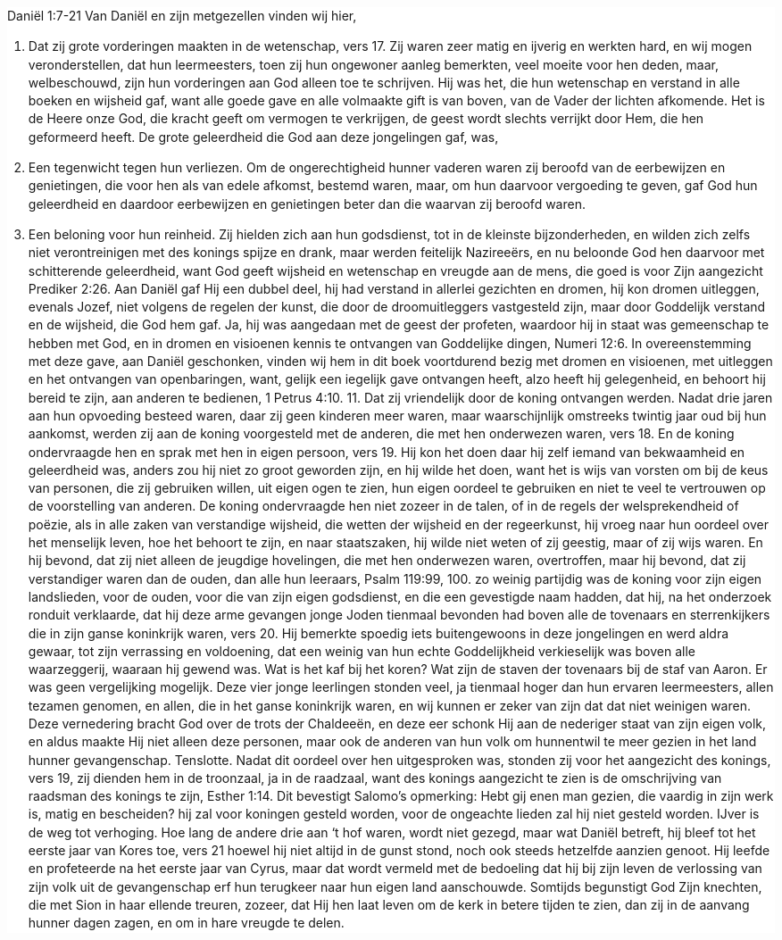 Daniël 1:7-21 
Van Daniël en zijn metgezellen vinden wij hier, 
1. Dat zij grote vorderingen maakten in de wetenschap, vers 17. Zij waren zeer matig en ijverig en werkten hard, en wij mogen veronderstellen, dat hun leermeesters, toen zij hun ongewoner aanleg bemerkten, veel moeite voor hen deden, maar, welbeschouwd, zijn hun vorderingen aan God alleen toe te schrijven. Hij was het, die hun wetenschap en verstand in alle boeken en wijsheid gaf, want alle goede gave en alle volmaakte gift is van boven, van de Vader der lichten afkomende. Het is de Heere onze God, die kracht geeft om vermogen te verkrijgen, de geest wordt slechts verrijkt door Hem, die hen geformeerd heeft. De grote geleerdheid die God aan deze jongelingen gaf, was, 
1. Een tegenwicht tegen hun verliezen. Om de ongerechtigheid hunner vaderen waren zij beroofd van de eerbewijzen en genietingen, die voor hen als van edele afkomst, bestemd waren, maar, om hun daarvoor vergoeding te geven, gaf God hun geleerdheid en daardoor eerbewijzen en genietingen beter dan die waarvan zij beroofd waren.

2. Een beloning voor hun reinheid. Zij hielden zich aan hun godsdienst, tot in de kleinste bijzonderheden, en wilden zich zelfs niet verontreinigen met des konings spijze en drank, maar werden feitelijk Nazireeërs, en nu beloonde God hen daarvoor met schitterende geleerdheid, want God geeft wijsheid en wetenschap en vreugde aan de mens, die goed is voor Zijn aangezicht Prediker 2:26. Aan Daniël gaf Hij een dubbel deel, hij had verstand in allerlei gezichten en dromen, hij kon dromen uitleggen, evenals Jozef, niet volgens de regelen der kunst, die door de droomuitleggers vastgesteld zijn, maar door Goddelijk verstand en de wijsheid, die God hem gaf. Ja, hij was aangedaan met de geest der profeten, waardoor hij in staat was gemeenschap te hebben met God, en in dromen en visioenen kennis te ontvangen van Goddelijke dingen, Numeri 12:6. 
In overeenstemming met deze gave, aan Daniël geschonken, vinden wij hem in dit boek voortdurend bezig met dromen en visioenen, met uitleggen en het ontvangen van openbaringen, want, gelijk een iegelijk gave ontvangen heeft, alzo heeft hij gelegenheid, en behoort hij bereid te zijn, aan anderen te bedienen, 1 Petrus 4:10. 11. Dat zij vriendelijk door de koning ontvangen werden. Nadat drie jaren aan hun opvoeding besteed waren, daar zij geen kinderen meer waren, maar waarschijnlijk omstreeks twintig jaar oud bij hun aankomst, werden zij aan de koning voorgesteld met de anderen, die met hen onderwezen waren, vers 18. En de koning ondervraagde hen en sprak met hen in eigen persoon, vers 19. Hij kon het doen daar hij zelf iemand van bekwaamheid en geleerdheid was, anders zou hij niet zo groot geworden zijn, en hij wilde het doen, want het is wijs van vorsten om bij de keus van personen, die zij gebruiken willen, uit eigen ogen te zien, hun eigen oordeel te gebruiken en niet te veel te vertrouwen op de voorstelling van anderen. 
De koning ondervraagde hen niet zozeer in de talen, of in de regels der welsprekendheid of poëzie, als in alle zaken van verstandige wijsheid, die wetten der wijsheid en der regeerkunst, hij vroeg naar hun oordeel over het menselijk leven, hoe het behoort te zijn, en naar staatszaken, hij wilde niet weten of zij geestig, maar of zij wijs waren. En hij bevond, dat zij niet alleen de jeugdige hovelingen, die met hen onderwezen waren, overtroffen, maar hij bevond, dat zij verstandiger waren dan de ouden, dan alle hun leeraars, Psalm 119:99, 100. zo weinig partijdig was de koning voor zijn eigen landslieden, voor de ouden, voor die van zijn eigen godsdienst, en die een gevestigde naam hadden, dat hij, na het onderzoek ronduit verklaarde, dat hij deze arme gevangen jonge Joden tienmaal bevonden had boven alle de tovenaars en sterrenkijkers die in zijn ganse koninkrijk waren, vers 20. 
Hij bemerkte spoedig iets buitengewoons in deze jongelingen en werd aldra gewaar, tot zijn verrassing en voldoening, dat een weinig van hun echte Goddelijkheid verkieselijk was boven alle waarzeggerij, waaraan hij gewend was. Wat is het kaf bij het koren? Wat zijn de staven der tovenaars bij de staf van Aaron. Er was geen vergelijking mogelijk. Deze vier jonge leerlingen stonden veel, ja tienmaal hoger dan hun ervaren leermeesters, allen tezamen genomen, en allen, die in het ganse koninkrijk waren, en wij kunnen er zeker van zijn dat dat niet weinigen waren. Deze vernedering bracht God over de trots der Chaldeeën, en deze eer schonk Hij aan de nederiger staat van zijn eigen volk, en aldus maakte Hij niet alleen deze personen, maar ook de anderen van hun volk om hunnentwil te meer gezien in het land hunner gevangenschap. Tenslotte. Nadat dit oordeel over hen uitgesproken was, stonden zij voor het aangezicht des konings, vers 19, zij dienden hem in de troonzaal, ja in de raadzaal, want des konings aangezicht te zien is de omschrijving van raadsman des konings te zijn, Esther 1:14. Dit bevestigt Salomo’s opmerking: Hebt gij enen man gezien, die vaardig in zijn werk is, matig en bescheiden? hij zal voor koningen gesteld worden, voor de ongeachte lieden zal hij niet gesteld worden. IJver is de weg tot verhoging. Hoe lang de andere drie aan ‘t hof waren, wordt niet gezegd, maar wat Daniël betreft, hij bleef tot het eerste jaar van Kores toe, vers 21 hoewel hij niet altijd in de gunst stond, noch ook steeds hetzelfde aanzien genoot. Hij leefde en profeteerde na het eerste jaar van Cyrus, maar dat wordt vermeld met de bedoeling dat hij bij zijn leven de verlossing van zijn volk uit de gevangenschap erf hun terugkeer naar hun eigen land aanschouwde. Somtijds begunstigt God Zijn knechten, die met Sion in haar ellende treuren, zozeer, dat Hij hen laat leven om de kerk in betere tijden te zien, dan zij in de aanvang hunner dagen zagen, en om in hare vreugde te delen.

 
